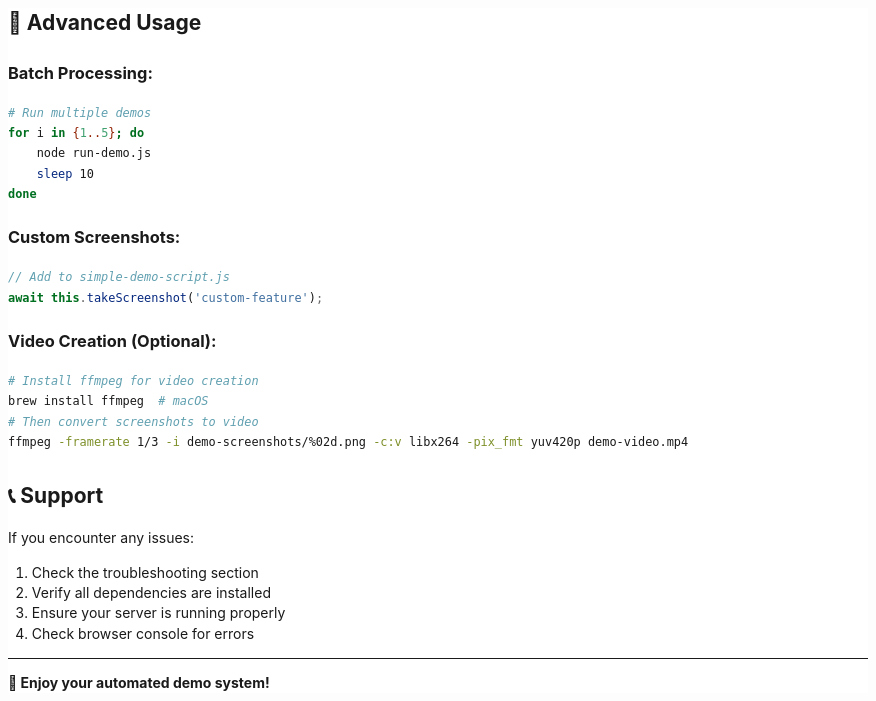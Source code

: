 ## 🚀 **Advanced Usage**

### **Batch Processing**:
```bash
# Run multiple demos
for i in {1..5}; do
    node run-demo.js
    sleep 10
done
```

### **Custom Screenshots**:
```javascript
// Add to simple-demo-script.js
await this.takeScreenshot('custom-feature');
```

### **Video Creation** (Optional):
```bash
# Install ffmpeg for video creation
brew install ffmpeg  # macOS
# Then convert screenshots to video
ffmpeg -framerate 1/3 -i demo-screenshots/%02d.png -c:v libx264 -pix_fmt yuv420p demo-video.mp4
```

## 📞 **Support**

If you encounter any issues:
1. Check the troubleshooting section
2. Verify all dependencies are installed
3. Ensure your server is running properly
4. Check browser console for errors

---

**🎉 Enjoy your automated demo system!** 